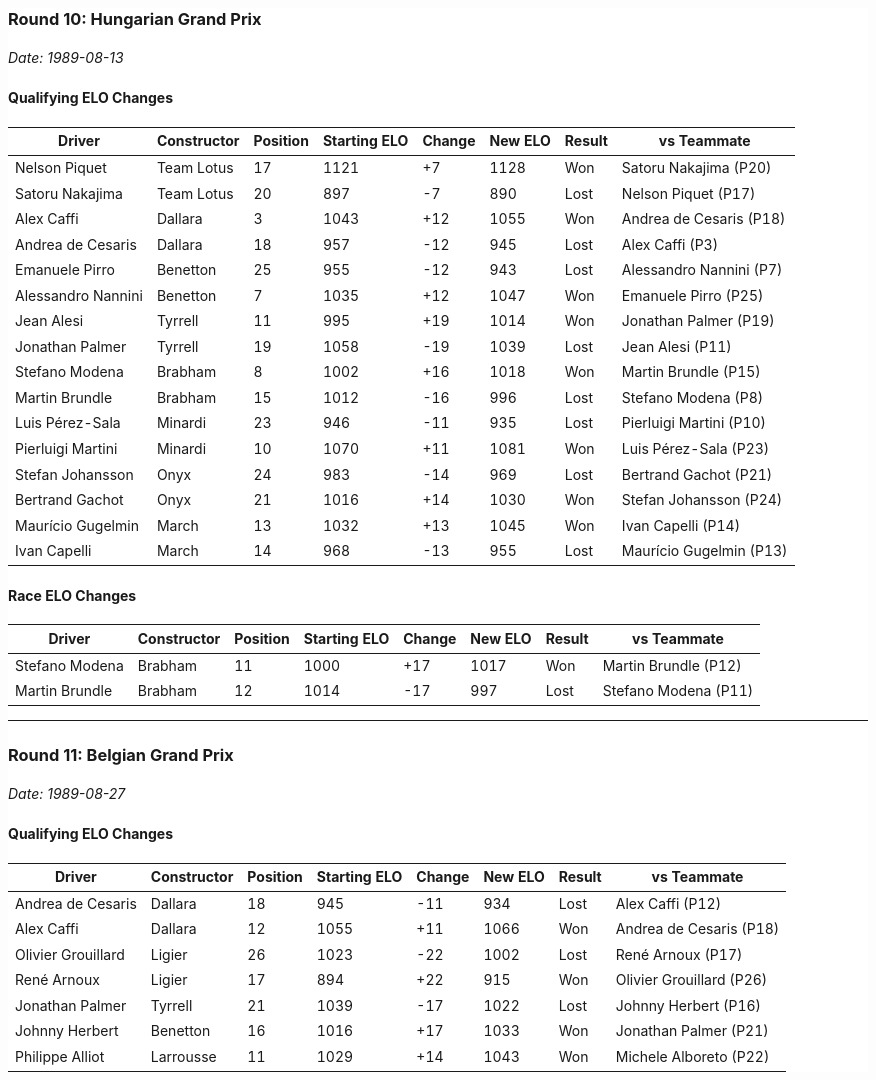 
### Round 10: Hungarian Grand Prix
*Date: 1989-08-13*

#### Qualifying ELO Changes

| Driver | Constructor | Position | Starting ELO | Change | New ELO | Result | vs Teammate |
|--------|-------------|----------|--------------|--------|---------|--------|--------------|
| Nelson Piquet | Team Lotus | 17 | 1121 | +7 | 1128 | Won | Satoru Nakajima (P20) |
| Satoru Nakajima | Team Lotus | 20 | 897 | -7 | 890 | Lost | Nelson Piquet (P17) |
| Alex Caffi | Dallara | 3 | 1043 | +12 | 1055 | Won | Andrea de Cesaris (P18) |
| Andrea de Cesaris | Dallara | 18 | 957 | -12 | 945 | Lost | Alex Caffi (P3) |
| Emanuele Pirro | Benetton | 25 | 955 | -12 | 943 | Lost | Alessandro Nannini (P7) |
| Alessandro Nannini | Benetton | 7 | 1035 | +12 | 1047 | Won | Emanuele Pirro (P25) |
| Jean Alesi | Tyrrell | 11 | 995 | +19 | 1014 | Won | Jonathan Palmer (P19) |
| Jonathan Palmer | Tyrrell | 19 | 1058 | -19 | 1039 | Lost | Jean Alesi (P11) |
| Stefano Modena | Brabham | 8 | 1002 | +16 | 1018 | Won | Martin Brundle (P15) |
| Martin Brundle | Brabham | 15 | 1012 | -16 | 996 | Lost | Stefano Modena (P8) |
| Luis Pérez-Sala | Minardi | 23 | 946 | -11 | 935 | Lost | Pierluigi Martini (P10) |
| Pierluigi Martini | Minardi | 10 | 1070 | +11 | 1081 | Won | Luis Pérez-Sala (P23) |
| Stefan Johansson | Onyx | 24 | 983 | -14 | 969 | Lost | Bertrand Gachot (P21) |
| Bertrand Gachot | Onyx | 21 | 1016 | +14 | 1030 | Won | Stefan Johansson (P24) |
| Maurício Gugelmin | March | 13 | 1032 | +13 | 1045 | Won | Ivan Capelli (P14) |
| Ivan Capelli | March | 14 | 968 | -13 | 955 | Lost | Maurício Gugelmin (P13) |

#### Race ELO Changes

| Driver | Constructor | Position | Starting ELO | Change | New ELO | Result | vs Teammate |
|--------|-------------|----------|--------------|--------|---------|--------|--------------|
| Stefano Modena | Brabham | 11 | 1000 | +17 | 1017 | Won | Martin Brundle (P12) |
| Martin Brundle | Brabham | 12 | 1014 | -17 | 997 | Lost | Stefano Modena (P11) |

---

### Round 11: Belgian Grand Prix
*Date: 1989-08-27*

#### Qualifying ELO Changes

| Driver | Constructor | Position | Starting ELO | Change | New ELO | Result | vs Teammate |
|--------|-------------|----------|--------------|--------|---------|--------|--------------|
| Andrea de Cesaris | Dallara | 18 | 945 | -11 | 934 | Lost | Alex Caffi (P12) |
| Alex Caffi | Dallara | 12 | 1055 | +11 | 1066 | Won | Andrea de Cesaris (P18) |
| Olivier Grouillard | Ligier | 26 | 1023 | -22 | 1002 | Lost | René Arnoux (P17) |
| René Arnoux | Ligier | 17 | 894 | +22 | 915 | Won | Olivier Grouillard (P26) |
| Jonathan Palmer | Tyrrell | 21 | 1039 | -17 | 1022 | Lost | Johnny Herbert (P16) |
| Johnny Herbert | Benetton | 16 | 1016 | +17 | 1033 | Won | Jonathan Palmer (P21) |
| Philippe Alliot | Larrousse | 11 | 1029 | +14 | 1043 | Won | Michele Alboreto (P22) |